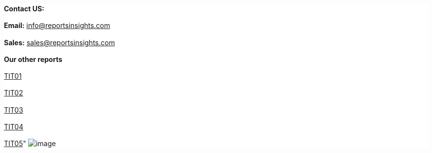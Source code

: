 <strong>Contact US:</strong>

<p class=""""><b>Email:</b> <a href=mailto:info@reportsinsights.com>info@reportsinsights.com</a></p>
<p class=""""><b>Sales:</b> <a href=mailto:sales@reportsinsights.com>sales@reportsinsights.com</a></p>

<strong>Our other reports</strong>

<a href=LIN01>TIT01</a>

<a href=LIN02>TIT02</a>

<a href=LIN03>TIT03</a>

<a href=LIN04>TIT04</a>

<a href=LIN05>TIT05</a>"
![image](https://github.com/user-attachments/assets/c8c791cf-857e-450c-92ad-bfaa67cb383d)
